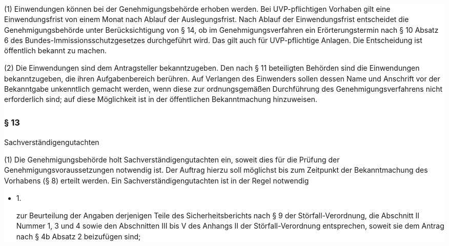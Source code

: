 (1) Einwendungen können bei der Genehmigungsbehörde erhoben werden. Bei
UVP-pflichtigen Vorhaben gilt eine Einwendungsfrist von einem Monat nach
Ablauf der Auslegungsfrist. Nach Ablauf der Einwendungsfrist entscheidet
die Genehmigungsbehörde unter Berücksichtigung von § 14, ob im
Genehmigungsverfahren ein Erörterungstermin nach § 10 Absatz 6 des
Bundes-Immissionsschutzgesetzes durchgeführt wird. Das gilt auch für
UVP-pflichtige Anlagen. Die Entscheidung ist öffentlich bekannt zu
machen.

</div>

<div class="jurAbsatz">

(2) Die Einwendungen sind dem Antragsteller bekanntzugeben. Den nach §
11 beteiligten Behörden sind die Einwendungen bekanntzugeben, die ihren
Aufgabenbereich berühren. Auf Verlangen des Einwenders sollen dessen
Name und Anschrift vor der Bekanntgabe unkenntlich gemacht werden, wenn
diese zur ordnungsgemäßen Durchführung des Genehmigungsverfahrens nicht
erforderlich sind; auf diese Möglichkeit ist in der öffentlichen
Bekanntmachung hinzuweisen.

</div>

</div>

</div>

</div>

<span id="BJNR002740977BJNE002211116.html"></span>

### § 13  
Sachverständigengutachten

<div>

<div class="jnhtml">

<div>

<div class="jurAbsatz">

(1) Die Genehmigungsbehörde holt Sachverständigengutachten ein, soweit
dies für die Prüfung der Genehmigungsvoraussetzungen notwendig ist. Der
Auftrag hierzu soll möglichst bis zum Zeitpunkt der Bekanntmachung des
Vorhabens (§ 8) erteilt werden. Ein Sachverständigengutachten ist in der
Regel notwendig

  - 1\.
    
    <div style="">
    
    zur Beurteilung der Angaben derjenigen Teile des Sicherheitsberichts
    nach § 9 der Störfall-Verordnung, die Abschnitt II Nummer 1, 3 und 4
    sowie den Abschnitten III bis V des Anhangs II der
    Störfall-Verordnung entsprechen, soweit sie dem Antrag nach § 4b
    Absatz 2 beizufügen sind;
    